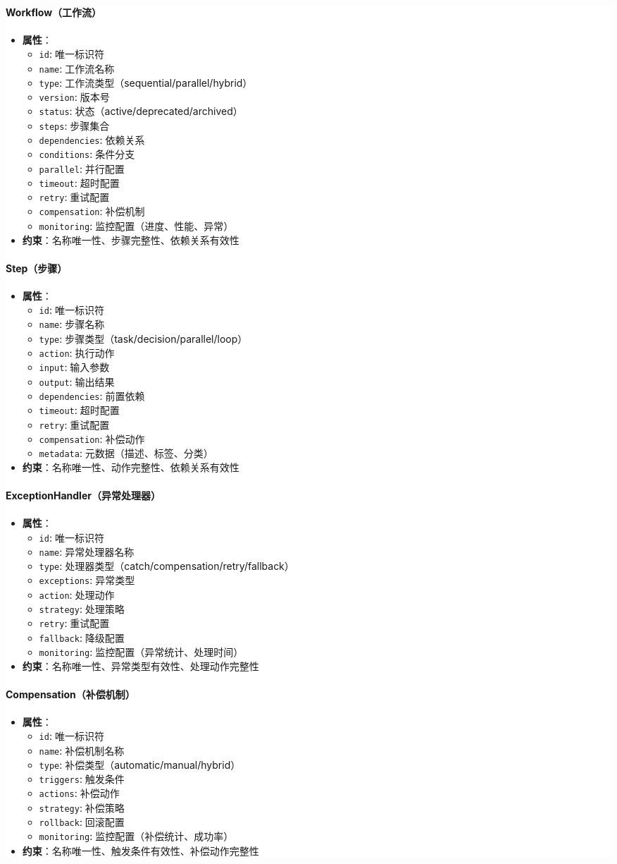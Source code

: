 #### Workflow（工作流）

- **属性**：
  - `id`: 唯一标识符
  - `name`: 工作流名称
  - `type`: 工作流类型（sequential/parallel/hybrid）
  - `version`: 版本号
  - `status`: 状态（active/deprecated/archived）
  - `steps`: 步骤集合
  - `dependencies`: 依赖关系
  - `conditions`: 条件分支
  - `parallel`: 并行配置
  - `timeout`: 超时配置
  - `retry`: 重试配置
  - `compensation`: 补偿机制
  - `monitoring`: 监控配置（进度、性能、异常）
- **约束**：名称唯一性、步骤完整性、依赖关系有效性

#### Step（步骤）

- **属性**：
  - `id`: 唯一标识符
  - `name`: 步骤名称
  - `type`: 步骤类型（task/decision/parallel/loop）
  - `action`: 执行动作
  - `input`: 输入参数
  - `output`: 输出结果
  - `dependencies`: 前置依赖
  - `timeout`: 超时配置
  - `retry`: 重试配置
  - `compensation`: 补偿动作
  - `metadata`: 元数据（描述、标签、分类）
- **约束**：名称唯一性、动作完整性、依赖关系有效性

#### ExceptionHandler（异常处理器）

- **属性**：
  - `id`: 唯一标识符
  - `name`: 异常处理器名称
  - `type`: 处理器类型（catch/compensation/retry/fallback）
  - `exceptions`: 异常类型
  - `action`: 处理动作
  - `strategy`: 处理策略
  - `retry`: 重试配置
  - `fallback`: 降级配置
  - `monitoring`: 监控配置（异常统计、处理时间）
- **约束**：名称唯一性、异常类型有效性、处理动作完整性

#### Compensation（补偿机制）

- **属性**：
  - `id`: 唯一标识符
  - `name`: 补偿机制名称
  - `type`: 补偿类型（automatic/manual/hybrid）
  - `triggers`: 触发条件
  - `actions`: 补偿动作
  - `strategy`: 补偿策略
  - `rollback`: 回滚配置
  - `monitoring`: 监控配置（补偿统计、成功率）
- **约束**：名称唯一性、触发条件有效性、补偿动作完整性
